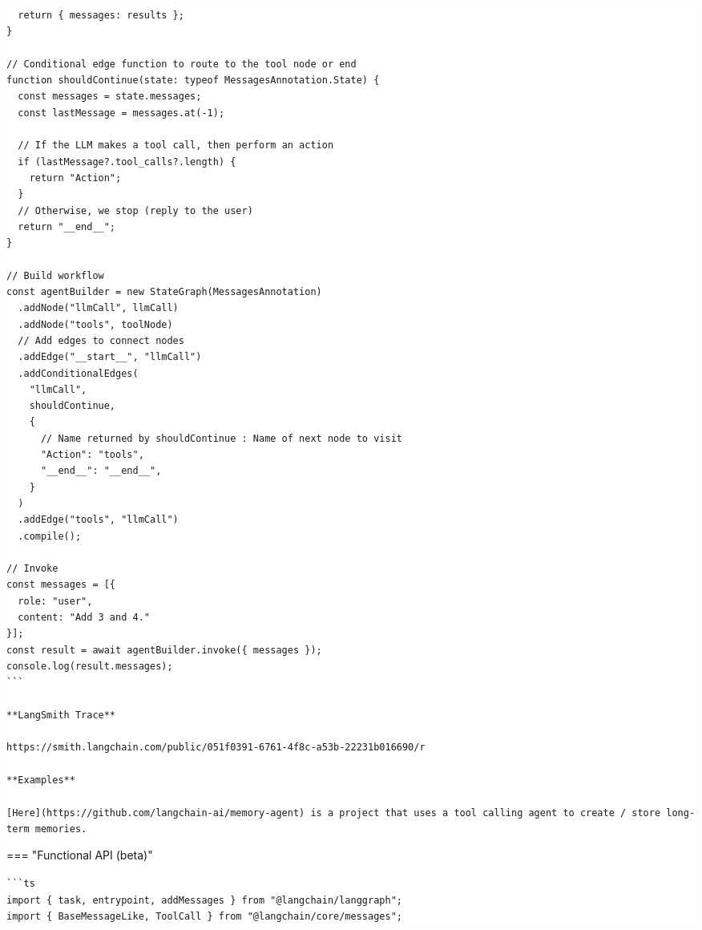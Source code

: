       return { messages: results };
    }

    // Conditional edge function to route to the tool node or end
    function shouldContinue(state: typeof MessagesAnnotation.State) {
      const messages = state.messages;
      const lastMessage = messages.at(-1);

      // If the LLM makes a tool call, then perform an action
      if (lastMessage?.tool_calls?.length) {
        return "Action";
      }
      // Otherwise, we stop (reply to the user)
      return "__end__";
    }

    // Build workflow
    const agentBuilder = new StateGraph(MessagesAnnotation)
      .addNode("llmCall", llmCall)
      .addNode("tools", toolNode)
      // Add edges to connect nodes
      .addEdge("__start__", "llmCall")
      .addConditionalEdges(
        "llmCall",
        shouldContinue,
        {
          // Name returned by shouldContinue : Name of next node to visit
          "Action": "tools",
          "__end__": "__end__",
        }
      )
      .addEdge("tools", "llmCall")
      .compile();

    // Invoke
    const messages = [{
      role: "user",
      content: "Add 3 and 4."
    }];
    const result = await agentBuilder.invoke({ messages });
    console.log(result.messages);
    ```

    **LangSmith Trace**

    https://smith.langchain.com/public/051f0391-6761-4f8c-a53b-22231b016690/r

    **Examples**

    [Here](https://github.com/langchain-ai/memory-agent) is a project that uses a tool calling agent to create / store long-term memories.

=== "Functional API (beta)"

    ```ts
    import { task, entrypoint, addMessages } from "@langchain/langgraph";
    import { BaseMessageLike, ToolCall } from "@langchain/core/messages";

